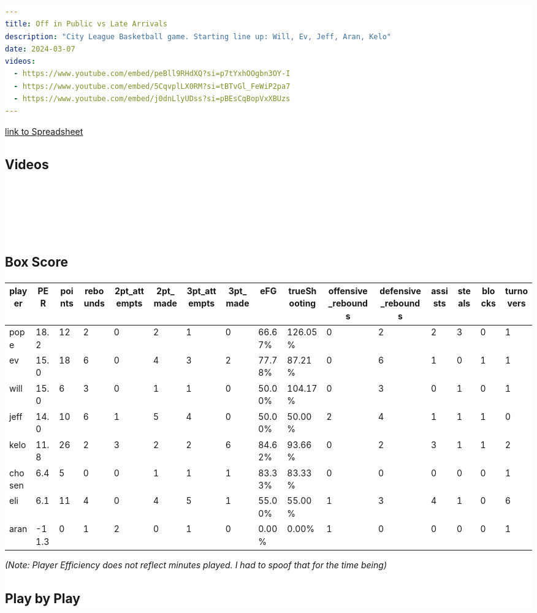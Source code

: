 ```yaml
---
title: Off in Public vs Late Arrivals
description: "City League Basketball game. Starting line up: Will, Ev, Jeff, Aran, Kelo"
date: 2024-03-07
videos:
  - https://www.youtube.com/embed/peBll9RHdXQ?si=p7tYxhOOgbn3OY-I
  - https://www.youtube.com/embed/5CqvplLX0RM?si=tBTvGl_FeWiP2pa7
  - https://www.youtube.com/embed/j0dnLlyUDss?si=pBEsCqBopVxXBUzs
---
```


[link to Spreadsheet](https://docs.google.com/spreadsheets/d/1u_hO9EO8c8Vq_F5-fzrkNo6wms0FH6NZ85PbHeyKcJ8/edit?usp=sharing)

<h2 id="videos" class="max-w-lg mt-4 text-2xl font-semibold leading-tight text-gray-800 dark:text-white"> Videos </h2>
<br>
<iframe class="w-full h-96" src="https://www.youtube.com/embed/peBll9RHdXQ?si=p7tYxhOOgbn3OY-I" title="YouTube video player" frameborder="0" allow="accelerometer; autoplay; clipboard-write; encrypted-media; gyroscope; picture-in-picture; web-share" allowfullscreen></iframe>
<br>
<iframe class="w-full h-96" src="https://www.youtube.com/embed/5CqvplLX0RM?si=tBTvGl_FeWiP2pa7" title="YouTube video player" frameborder="0" allow="accelerometer; autoplay; clipboard-write; encrypted-media; gyroscope; picture-in-picture; web-share" allowfullscreen></iframe>
<br>
<iframe class="w-full h-96" src="https://www.youtube.com/embed/j0dnLlyUDss?si=pBEsCqBopVxXBUzs" title="YouTube video player" frameborder="0" allow="accelerometer; autoplay; clipboard-write; encrypted-media; gyroscope; picture-in-picture; web-share" allowfullscreen></iframe>
<br>

<h2 id="box-score" class="max-w-lg mt-4 text-2xl font-semibold leading-tight text-gray-800 dark:text-white"> Box Score </h2>

| player | PER   | points | rebounds | 2pt_attempts | 2pt_made | 3pt_attempts | 3pt_made | eFG    | trueShooting | offensive_rebounds | defensive_rebounds | assists | steals | blocks | turnovers |
| ------ | ----- | ------ | -------- | ------------ | -------- | ------------ | -------- | ------ | ------------ | ------------------ | ------------------ | ------- | ------ | ------ | --------- |
| pope   | 18.2  | 12     | 2        | 0            | 2        | 1            | 0        | 66.67% | 126.05%      | 0                  | 2                  | 2       | 3      | 0      | 1         |
| ev     | 15.0  | 18     | 6        | 0            | 4        | 3            | 2        | 77.78% | 87.21%       | 0                  | 6                  | 1       | 0      | 1      | 1         |
| will   | 15.0  | 6      | 3        | 0            | 1        | 1            | 0        | 50.00% | 104.17%      | 0                  | 3                  | 0       | 1      | 0      | 1         |
| jeff   | 14.0  | 10     | 6        | 1            | 5        | 4            | 0        | 50.00% | 50.00%       | 2                  | 4                  | 1       | 1      | 1      | 0         |
| kelo   | 11.8  | 26     | 2        | 3            | 2        | 2            | 6        | 84.62% | 93.66%       | 0                  | 2                  | 3       | 1      | 1      | 2         |
| chosen | 6.4   | 5      | 0        | 0            | 1        | 1            | 1        | 83.33% | 83.33%       | 0                  | 0                  | 0       | 0      | 0      | 1         |
| eli    | 6.1   | 11     | 4        | 0            | 4        | 5            | 1        | 55.00% | 55.00%       | 1                  | 3                  | 4       | 1      | 0      | 6         |
| aran   | -11.3 | 0      | 1        | 2            | 0        | 1            | 0        | 0.00%  | 0.00%        | 1                  | 0                  | 0       | 0      | 0      | 1         |

*(Note: Player Efficiency does not reflect minutes played. I had to spoof that for the time being)*

<h2 id="play-by-play" class="max-w-lg mt-4 text-2xl font-semibold leading-tight text-gray-800 dark:text-white"> Play by Play </h2>
